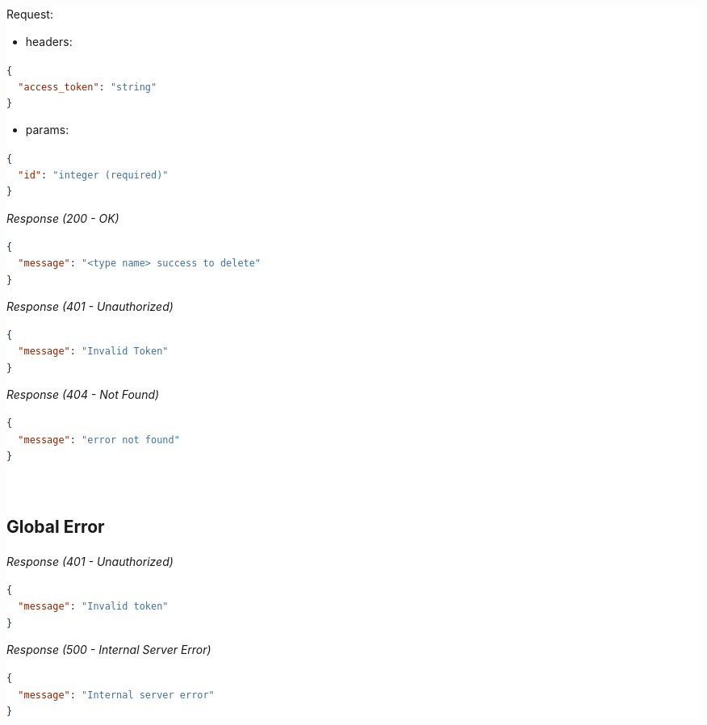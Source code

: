 Request:
- headers: 

```json
{
  "access_token": "string"
}
```

- params:

```json
{
  "id": "integer (required)"
}
```

_Response (200 - OK)_
```json
{
  "message": "<type name> success to delete"
}
```
_Response (401 - Unauthorized)_
```json
{
  "message": "Invalid Token"
}
```

_Response (404 - Not Found)_
```json
{
  "message": "error not found"
}
```
&nbsp;

## Global Error

_Response (401 - Unauthorized)_

```json
{
  "message": "Invalid token"
}
```

_Response (500 - Internal Server Error)_

```json
{
  "message": "Internal server error"
}
```